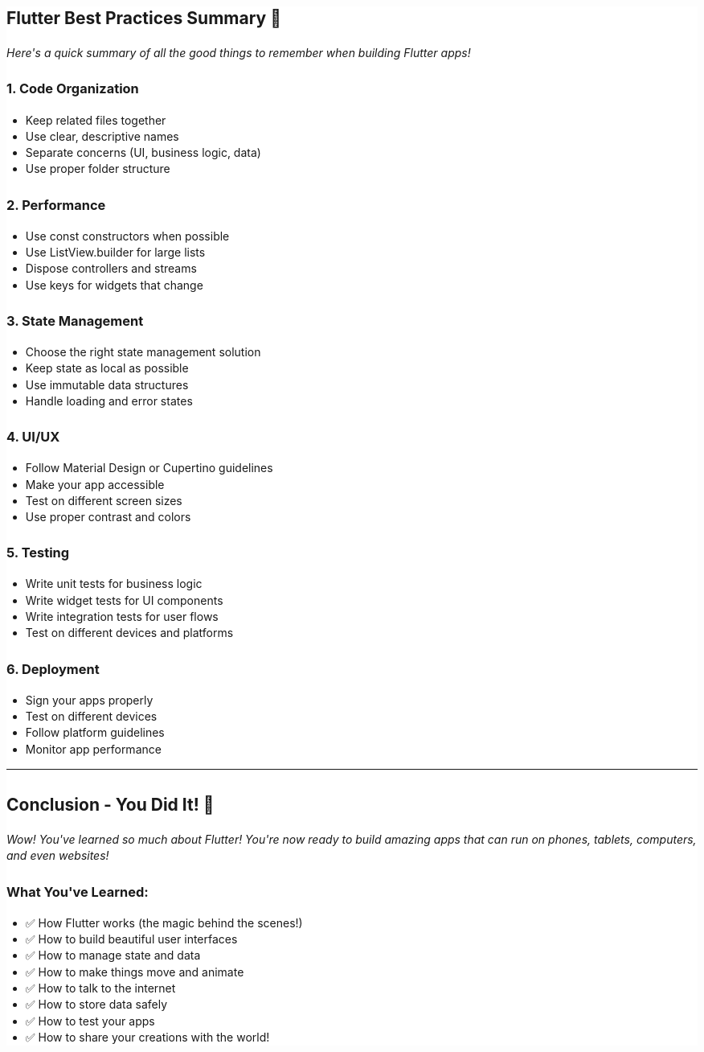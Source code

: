 
## Flutter Best Practices Summary 📝

*Here's a quick summary of all the good things to remember when building Flutter apps!*

### 1. Code Organization
- Keep related files together
- Use clear, descriptive names
- Separate concerns (UI, business logic, data)
- Use proper folder structure

### 2. Performance
- Use const constructors when possible
- Use ListView.builder for large lists
- Dispose controllers and streams
- Use keys for widgets that change

### 3. State Management
- Choose the right state management solution
- Keep state as local as possible
- Use immutable data structures
- Handle loading and error states

### 4. UI/UX
- Follow Material Design or Cupertino guidelines
- Make your app accessible
- Test on different screen sizes
- Use proper contrast and colors

### 5. Testing
- Write unit tests for business logic
- Write widget tests for UI components
- Write integration tests for user flows
- Test on different devices and platforms

### 6. Deployment
- Sign your apps properly
- Test on different devices
- Follow platform guidelines
- Monitor app performance

---

## Conclusion - You Did It! 🎉

*Wow! You've learned so much about Flutter! You're now ready to build amazing apps that can run on phones, tablets, computers, and even websites!*

### What You've Learned:
- ✅ How Flutter works (the magic behind the scenes!)
- ✅ How to build beautiful user interfaces
- ✅ How to manage state and data
- ✅ How to make things move and animate
- ✅ How to talk to the internet
- ✅ How to store data safely
- ✅ How to test your apps
- ✅ How to share your creations with the world!
